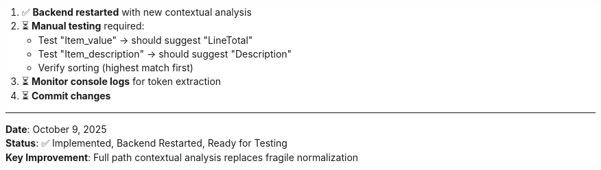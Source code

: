 1. ✅ **Backend restarted** with new contextual analysis
2. ⏳ **Manual testing** required:
   - Test "Item_value" → should suggest "LineTotal"
   - Test "Item_description" → should suggest "Description"
   - Verify sorting (highest match first)
3. ⏳ **Monitor console logs** for token extraction
4. ⏳ **Commit changes**

---

**Date**: October 9, 2025  
**Status**: ✅ Implemented, Backend Restarted, Ready for Testing  
**Key Improvement**: Full path contextual analysis replaces fragile normalization
